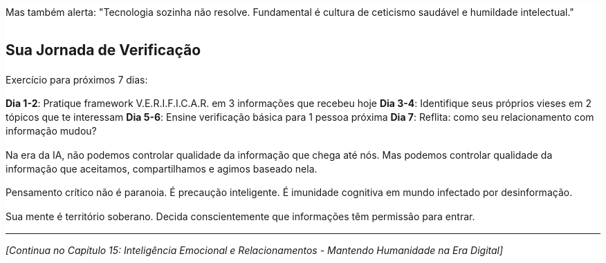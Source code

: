 Mas também alerta: "Tecnologia sozinha não resolve. Fundamental é cultura de ceticismo saudável e humildade intelectual."

## Sua Jornada de Verificação

Exercício para próximos 7 dias:

**Dia 1-2**: Pratique framework V.E.R.I.F.I.C.A.R. em 3 informações que recebeu hoje
**Dia 3-4**: Identifique seus próprios vieses em 2 tópicos que te interessam
**Dia 5-6**: Ensine verificação básica para 1 pessoa próxima
**Dia 7**: Reflita: como seu relacionamento com informação mudou?

Na era da IA, não podemos controlar qualidade da informação que chega até nós. Mas podemos controlar qualidade da informação que aceitamos, compartilhamos e agimos baseado nela.

Pensamento crítico não é paranoia. É precaução inteligente. É imunidade cognitiva em mundo infectado por desinformação.

Sua mente é território soberano. Decida conscientemente que informações têm permissão para entrar.

---

*[Continua no Capítulo 15: Inteligência Emocional e Relacionamentos - Mantendo Humanidade na Era Digital]*